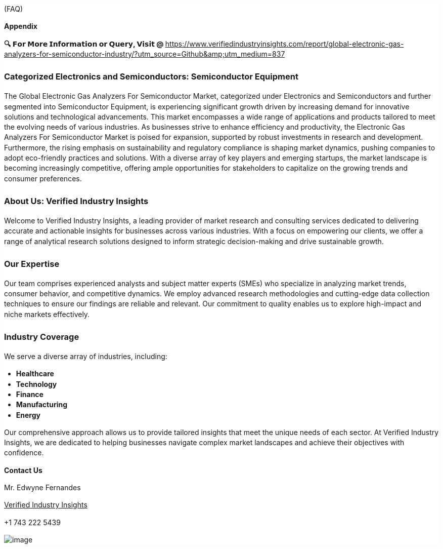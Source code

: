 (FAQ)</strong></p><p><strong>Appendix<br /></strong></p><p><strong>🔍 𝗙𝗼𝗿 𝗠𝗼𝗿𝗲 𝗜𝗻𝗳𝗼𝗿𝗺𝗮𝘁𝗶𝗼𝗻 𝗼𝗿 𝗤𝘂𝗲𝗿𝘆, 𝗩𝗶𝘀𝗶𝘁 @ </strong><a href="https://www.verifiedindustryinsights.com/report/global-electronic-gas-analyzers-for-semiconductor-industry/?utm_source=Github&amp;utm_medium=837">https://www.verifiedindustryinsights.com/report/global-electronic-gas-analyzers-for-semiconductor-industry/?utm_source=Github&amp;utm_medium=837</a>&nbsp;</p><h3>Categorized Electronics and Semiconductors: Semiconductor Equipment </h3><p>The Global Electronic Gas Analyzers For Semiconductor Market, categorized under Electronics and Semiconductors and further segmented into Semiconductor Equipment, is experiencing significant growth driven by increasing demand for innovative solutions and technological advancements. This market encompasses a wide range of applications and products tailored to meet the evolving needs of various industries. As businesses strive to enhance efficiency and productivity, the Electronic Gas Analyzers For Semiconductor Market is poised for expansion, supported by robust investments in research and development. Furthermore, the rising emphasis on sustainability and regulatory compliance is shaping market dynamics, pushing companies to adopt eco-friendly practices and solutions. With a diverse array of key players and emerging startups, the market landscape is becoming increasingly competitive, offering ample opportunities for stakeholders to capitalize on the growing trends and consumer preferences.</p><h3>About Us: Verified Industry Insights</h3><p>Welcome to Verified Industry Insights, a leading provider of market research and consulting services dedicated to delivering accurate and actionable insights for businesses across various industries. With a focus on empowering our clients, we offer a range of analytical research solutions designed to inform strategic decision-making and drive sustainable growth.</p><h3>Our Expertise</h3><p>Our team comprises experienced analysts and subject matter experts (SMEs) who specialize in analyzing market trends, consumer behavior, and competitive dynamics. We employ advanced research methodologies and cutting-edge data collection techniques to ensure our findings are reliable and relevant. Our commitment to quality enables us to explore high-impact and niche markets effectively.</p><h3>Industry Coverage</h3><p>We serve a diverse array of industries, including:</p><ul><li><strong>Healthcare</strong></li><li><strong>Technology</strong></li><li><strong>Finance</strong></li><li><strong>Manufacturing</strong></li><li><strong>Energy</strong></li></ul><p>Our comprehensive approach allows us to provide tailored insights that meet the unique needs of each sector. At Verified Industry Insights, we are dedicated to helping businesses navigate complex market landscapes and achieve their objectives with confidence.</p><p><strong>Contact Us</strong></p><p>Mr. Edwyne Fernandes</p><p><a href="https://www.verifiedindustryinsights.com/">Verified Industry Insights</a></p><p>+1 743 222 5439</p>
![image](https://github.com/user-attachments/assets/f15e9d3c-5da1-4bb4-878e-6c4ca37c0643)
